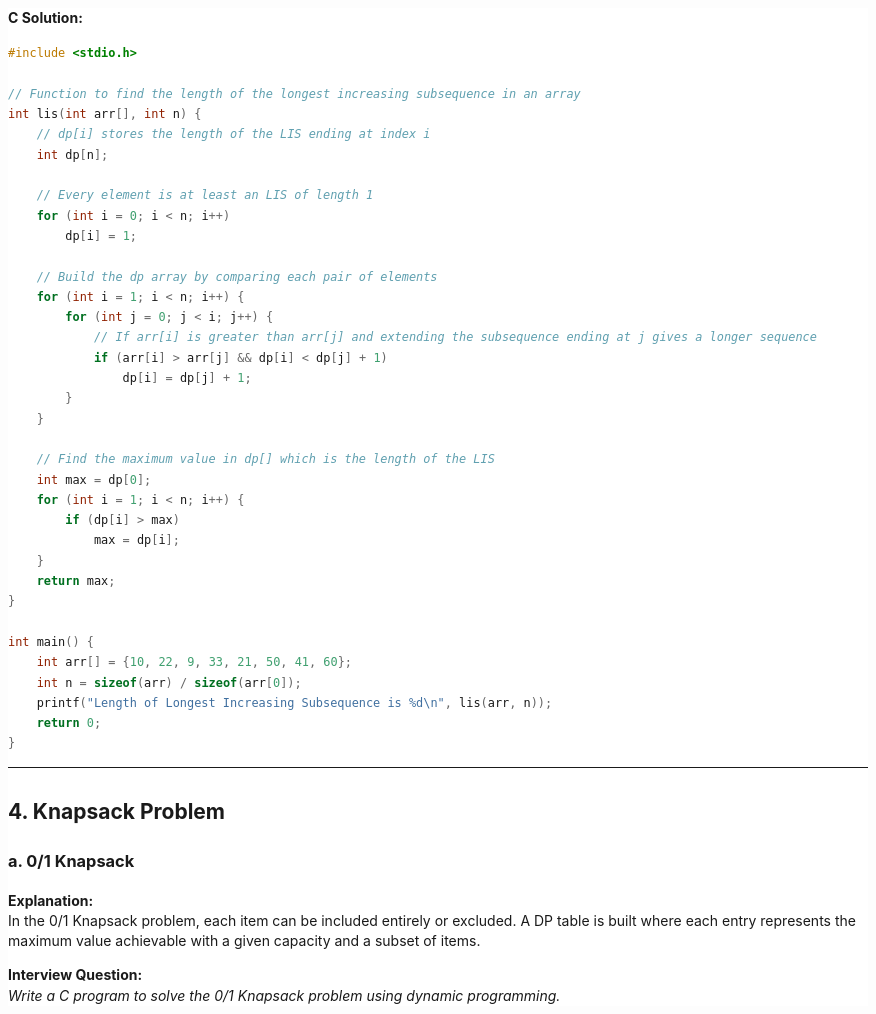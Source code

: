 **C Solution:**
```c
#include <stdio.h>

// Function to find the length of the longest increasing subsequence in an array
int lis(int arr[], int n) {
    // dp[i] stores the length of the LIS ending at index i
    int dp[n];
    
    // Every element is at least an LIS of length 1
    for (int i = 0; i < n; i++)
        dp[i] = 1;
    
    // Build the dp array by comparing each pair of elements
    for (int i = 1; i < n; i++) {
        for (int j = 0; j < i; j++) {
            // If arr[i] is greater than arr[j] and extending the subsequence ending at j gives a longer sequence
            if (arr[i] > arr[j] && dp[i] < dp[j] + 1)
                dp[i] = dp[j] + 1;
        }
    }
    
    // Find the maximum value in dp[] which is the length of the LIS
    int max = dp[0];
    for (int i = 1; i < n; i++) {
        if (dp[i] > max)
            max = dp[i];
    }
    return max;
}

int main() {
    int arr[] = {10, 22, 9, 33, 21, 50, 41, 60};
    int n = sizeof(arr) / sizeof(arr[0]);
    printf("Length of Longest Increasing Subsequence is %d\n", lis(arr, n));
    return 0;
}
```

---

## 4. Knapsack Problem

### a. 0/1 Knapsack

**Explanation:**  
In the 0/1 Knapsack problem, each item can be included entirely or excluded. A DP table is built where each entry represents the maximum value achievable with a given capacity and a subset of items.

**Interview Question:**  
*Write a C program to solve the 0/1 Knapsack problem using dynamic programming.*
